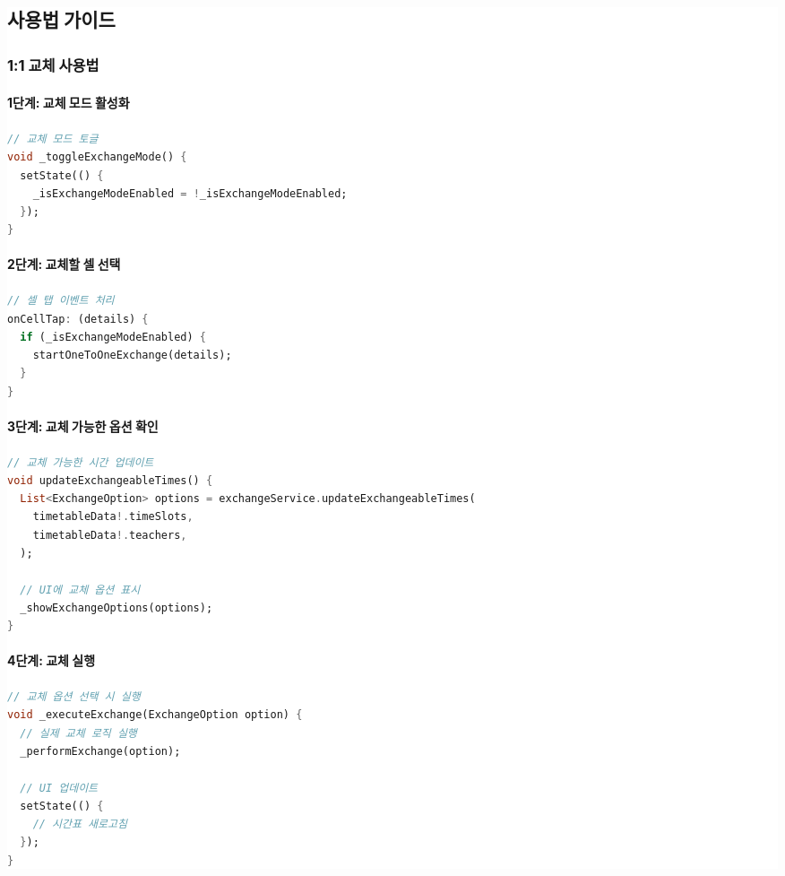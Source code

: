 ## 사용법 가이드

### 1:1 교체 사용법

#### 1단계: 교체 모드 활성화
```dart
// 교체 모드 토글
void _toggleExchangeMode() {
  setState(() {
    _isExchangeModeEnabled = !_isExchangeModeEnabled;
  });
}
```

#### 2단계: 교체할 셀 선택
```dart
// 셀 탭 이벤트 처리
onCellTap: (details) {
  if (_isExchangeModeEnabled) {
    startOneToOneExchange(details);
  }
}
```

#### 3단계: 교체 가능한 옵션 확인
```dart
// 교체 가능한 시간 업데이트
void updateExchangeableTimes() {
  List<ExchangeOption> options = exchangeService.updateExchangeableTimes(
    timetableData!.timeSlots,
    timetableData!.teachers,
  );
  
  // UI에 교체 옵션 표시
  _showExchangeOptions(options);
}
```

#### 4단계: 교체 실행
```dart
// 교체 옵션 선택 시 실행
void _executeExchange(ExchangeOption option) {
  // 실제 교체 로직 실행
  _performExchange(option);
  
  // UI 업데이트
  setState(() {
    // 시간표 새로고침
  });
}
```
